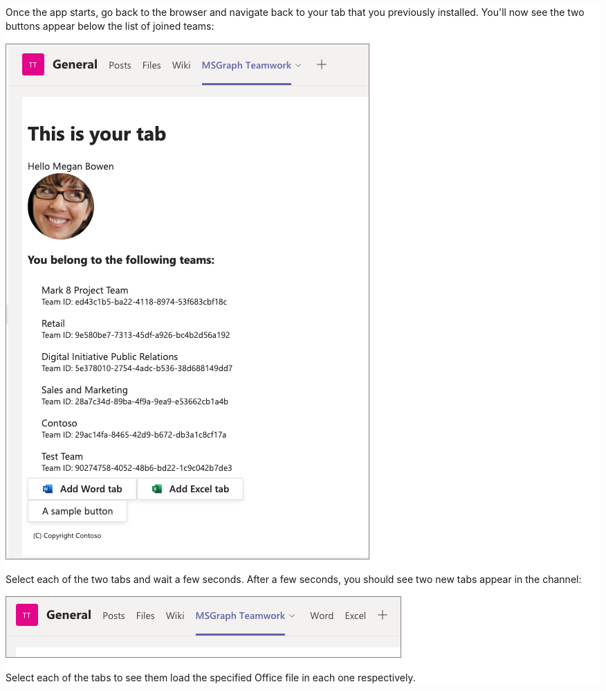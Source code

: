 Once the app starts, go back to the browser and navigate back to your tab that you previously installed. You'll now see the two buttons appear below the list of joined teams:

![Screenshot of the two Office tab buttons](../../Linked_Image_Files/04-07-05-test-01.png)

Select each of the two tabs and wait a few seconds. After a few seconds, you should see two new tabs appear in the channel:

![Screenshot of the two new Office tabs](../../Linked_Image_Files/04-07-05-test-02.png)

Select each of the tabs to see them load the specified Office file in each one respectively.
